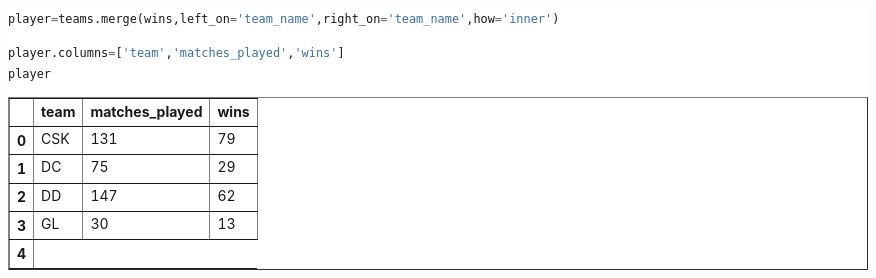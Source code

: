   </tbody>
</table>
</div>




```python
player=teams.merge(wins,left_on='team_name',right_on='team_name',how='inner')
```


```python
player.columns=['team','matches_played','wins']
player
```




<div>
<style scoped>
    .dataframe tbody tr th:only-of-type {
        vertical-align: middle;
    }

    .dataframe tbody tr th {
        vertical-align: top;
    }

    .dataframe thead th {
        text-align: right;
    }
</style>
<table border="1" class="dataframe">
  <thead>
    <tr style="text-align: right;">
      <th></th>
      <th>team</th>
      <th>matches_played</th>
      <th>wins</th>
    </tr>
  </thead>
  <tbody>
    <tr>
      <th>0</th>
      <td>CSK</td>
      <td>131</td>
      <td>79</td>
    </tr>
    <tr>
      <th>1</th>
      <td>DC</td>
      <td>75</td>
      <td>29</td>
    </tr>
    <tr>
      <th>2</th>
      <td>DD</td>
      <td>147</td>
      <td>62</td>
    </tr>
    <tr>
      <th>3</th>
      <td>GL</td>
      <td>30</td>
      <td>13</td>
    </tr>
    <tr>
      <th>4</th>